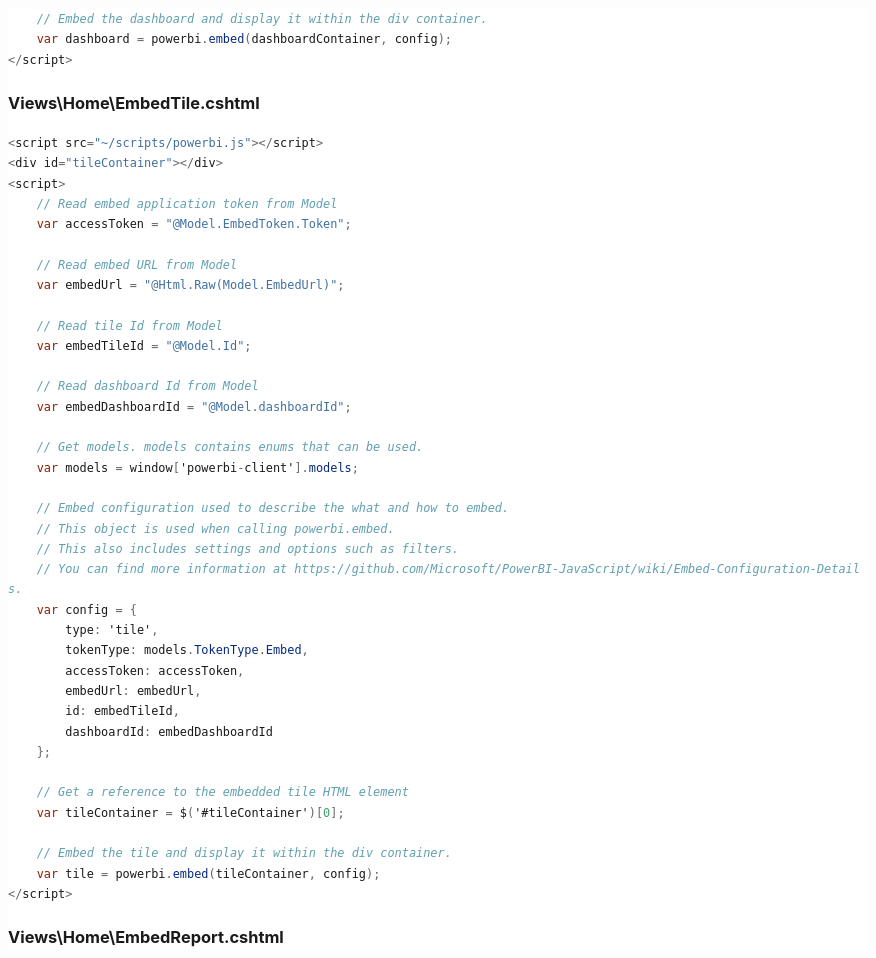 ```csharp
    // Embed the dashboard and display it within the div container.
    var dashboard = powerbi.embed(dashboardContainer, config);
</script>
```

### <a name="viewshomeembedtilecshtml"></a>Views\Home\EmbedTile.cshtml

```csharp
<script src="~/scripts/powerbi.js"></script>
<div id="tileContainer"></div>
<script>
    // Read embed application token from Model
    var accessToken = "@Model.EmbedToken.Token";

    // Read embed URL from Model
    var embedUrl = "@Html.Raw(Model.EmbedUrl)";

    // Read tile Id from Model
    var embedTileId = "@Model.Id";

    // Read dashboard Id from Model
    var embedDashboardId = "@Model.dashboardId";

    // Get models. models contains enums that can be used.
    var models = window['powerbi-client'].models;

    // Embed configuration used to describe the what and how to embed.
    // This object is used when calling powerbi.embed.
    // This also includes settings and options such as filters.
    // You can find more information at https://github.com/Microsoft/PowerBI-JavaScript/wiki/Embed-Configuration-Details.
    var config = {
        type: 'tile',
        tokenType: models.TokenType.Embed,
        accessToken: accessToken,
        embedUrl: embedUrl,
        id: embedTileId,
        dashboardId: embedDashboardId
    };

    // Get a reference to the embedded tile HTML element
    var tileContainer = $('#tileContainer')[0];

    // Embed the tile and display it within the div container.
    var tile = powerbi.embed(tileContainer, config);
</script>
```

### <a name="viewshomeembedreportcshtml"></a>Views\Home\EmbedReport.cshtml
